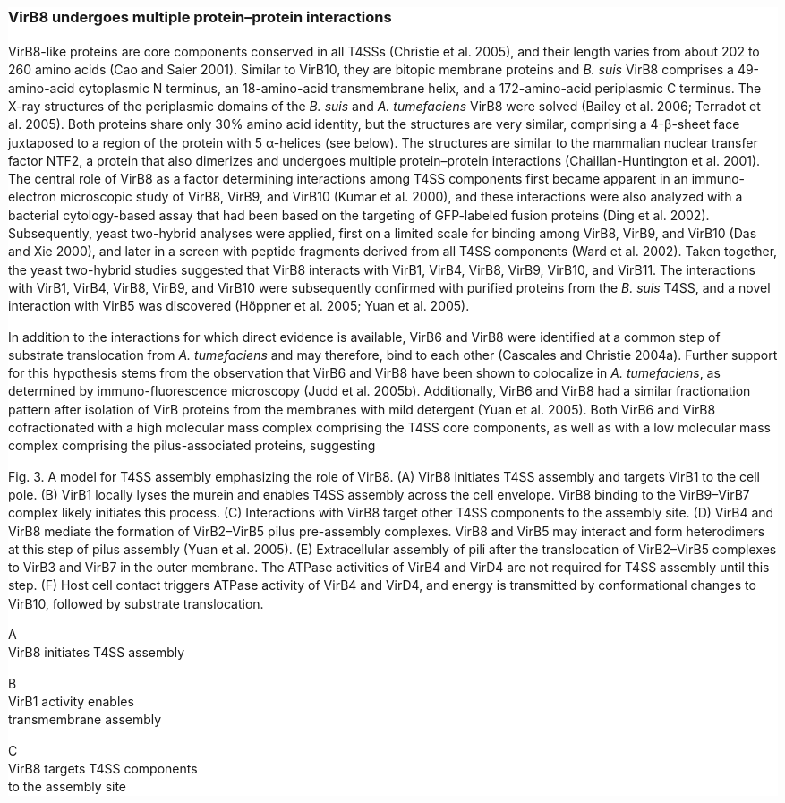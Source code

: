 ### VirB8 undergoes multiple protein–protein interactions

VirB8-like proteins are core components conserved in all T4SSs (Christie et al. 2005), and their length varies from about 202 to 260 amino acids (Cao and Saier 2001). Similar to VirB10, they are bitopic membrane proteins and *B. suis* VirB8 comprises a 49-amino-acid cytoplasmic N terminus, an 18-amino-acid transmembrane helix, and a 172-amino-acid periplasmic C terminus. The X-ray structures of the periplasmic domains of the *B. suis* and *A. tumefaciens* VirB8 were solved (Bailey et al. 2006; Terradot et al. 2005). Both proteins share only 30% amino acid identity, but the structures are very similar, comprising a 4-β-sheet face juxtaposed to a region of the protein with 5 α-helices (see below). The structures are similar to the mammalian nuclear transfer factor NTF2, a protein that also dimerizes and undergoes multiple protein–protein interactions (Chaillan-Huntington et al. 2001). The central role of VirB8 as a factor determining interactions among T4SS components first became apparent in an immuno-electron microscopic study of VirB8, VirB9, and VirB10 (Kumar et al. 2000), and these interactions were also analyzed with a bacterial cytology-based assay that had been based on the targeting of GFP-labeled fusion proteins (Ding et al. 2002). Subsequently, yeast two-hybrid analyses were applied, first on a limited scale for binding among VirB8, VirB9, and VirB10 (Das and Xie 2000), and later in a screen with peptide fragments derived from all T4SS components (Ward et al. 2002). Taken together, the yeast two-hybrid studies suggested that VirB8 interacts with VirB1, VirB4, VirB8, VirB9, VirB10, and VirB11. The interactions with VirB1, VirB4, VirB8, VirB9, and VirB10 were subsequently confirmed with purified proteins from the *B. suis* T4SS, and a novel interaction with VirB5 was discovered (Höppner et al. 2005; Yuan et al. 2005).

In addition to the interactions for which direct evidence is available, VirB6 and VirB8 were identified at a common step of substrate translocation from *A. tumefaciens* and may therefore, bind to each other (Cascales and Christie 2004a). Further support for this hypothesis stems from the observation that VirB6 and VirB8 have been shown to colocalize in *A. tumefaciens*, as determined by immuno-fluorescence microscopy (Judd et al. 2005b). Additionally, VirB6 and VirB8 had a similar fractionation pattern after isolation of VirB proteins from the membranes with mild detergent (Yuan et al. 2005). Both VirB6 and VirB8 cofractionated with a high molecular mass complex comprising the T4SS core components, as well as with a low molecular mass complex comprising the pilus-associated proteins, suggesting

Fig. 3. A model for T4SS assembly emphasizing the role of VirB8. (A) VirB8 initiates T4SS assembly and targets VirB1 to the cell pole. (B) VirB1 locally lyses the murein and enables T4SS assembly across the cell envelope. VirB8 binding to the VirB9–VirB7 complex likely initiates this process. (C) Interactions with VirB8 target other T4SS components to the assembly site. (D) VirB4 and VirB8 mediate the formation of VirB2–VirB5 pilus pre-assembly complexes. VirB8 and VirB5 may interact and form heterodimers at this step of pilus assembly (Yuan et al. 2005). (E) Extracellular assembly of pili after the translocation of VirB2–VirB5 complexes to VirB3 and VirB7 in the outer membrane. The ATPase activities of VirB4 and VirD4 are not required for T4SS assembly until this step. (F) Host cell contact triggers ATPase activity of VirB4 and VirD4, and energy is transmitted by conformational changes to VirB10, followed by substrate translocation.

A  
VirB8 initiates T4SS assembly  

B  
VirB1 activity enables  
transmembrane assembly  

C  
VirB8 targets T4SS components  
to the assembly site  
